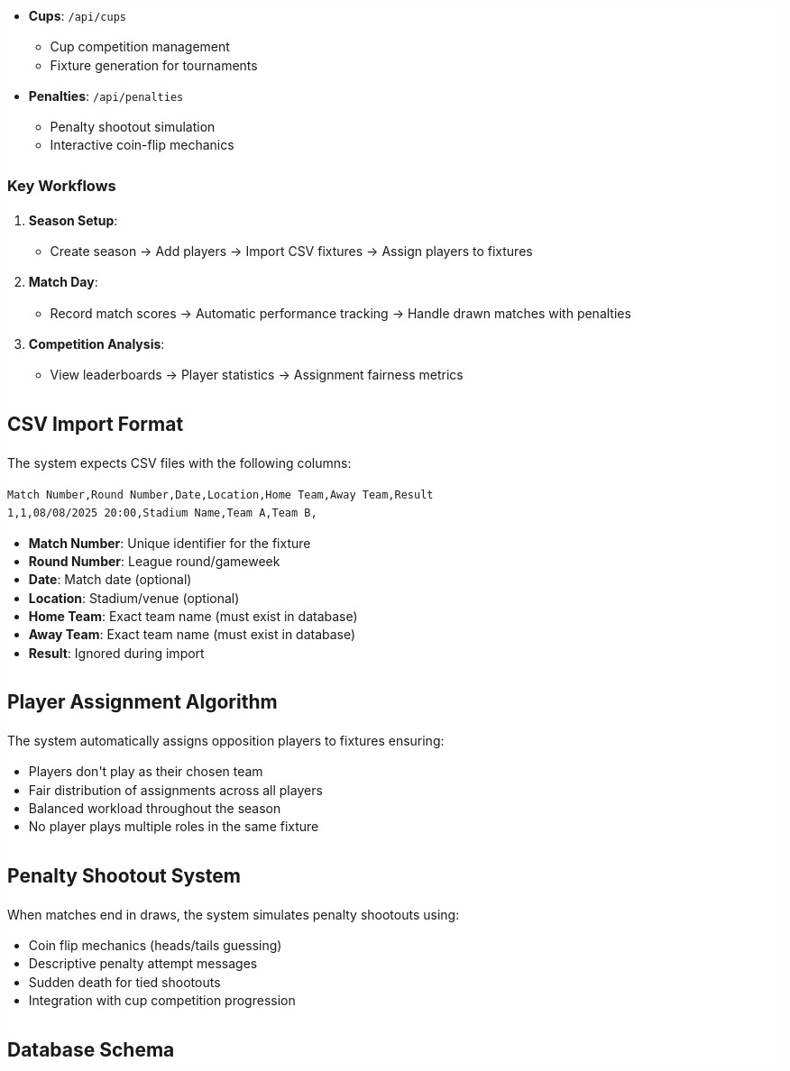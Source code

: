 - **Cups**: `/api/cups`
  - Cup competition management
  - Fixture generation for tournaments

- **Penalties**: `/api/penalties`
  - Penalty shootout simulation
  - Interactive coin-flip mechanics

### Key Workflows

1. **Season Setup**:
   - Create season → Add players → Import CSV fixtures → Assign players to fixtures

2. **Match Day**:
   - Record match scores → Automatic performance tracking → Handle drawn matches with penalties

3. **Competition Analysis**:
   - View leaderboards → Player statistics → Assignment fairness metrics

## CSV Import Format

The system expects CSV files with the following columns:

```csv
Match Number,Round Number,Date,Location,Home Team,Away Team,Result
1,1,08/08/2025 20:00,Stadium Name,Team A,Team B,
```

- **Match Number**: Unique identifier for the fixture
- **Round Number**: League round/gameweek
- **Date**: Match date (optional)
- **Location**: Stadium/venue (optional)
- **Home Team**: Exact team name (must exist in database)
- **Away Team**: Exact team name (must exist in database)
- **Result**: Ignored during import

## Player Assignment Algorithm

The system automatically assigns opposition players to fixtures ensuring:

- Players don't play as their chosen team
- Fair distribution of assignments across all players
- Balanced workload throughout the season
- No player plays multiple roles in the same fixture

## Penalty Shootout System

When matches end in draws, the system simulates penalty shootouts using:

- Coin flip mechanics (heads/tails guessing)
- Descriptive penalty attempt messages
- Sudden death for tied shootouts
- Integration with cup competition progression

## Database Schema
